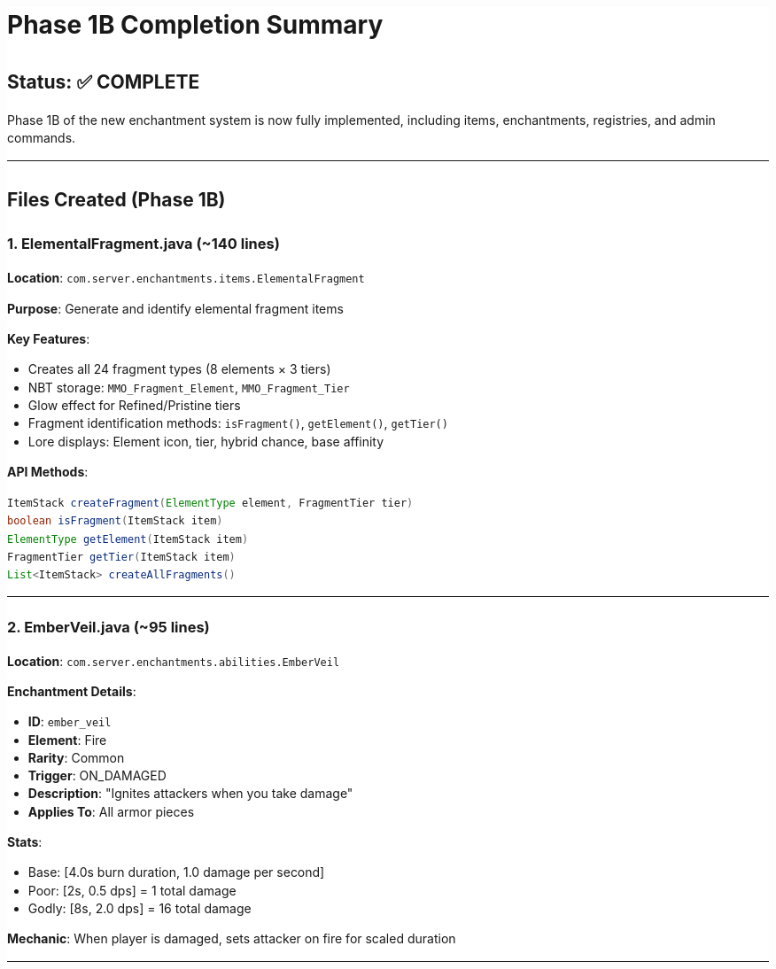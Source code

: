 # Phase 1B Completion Summary

## Status: ✅ COMPLETE

Phase 1B of the new enchantment system is now fully implemented, including items, enchantments, registries, and admin commands.

---

## Files Created (Phase 1B)

### 1. **ElementalFragment.java** (~140 lines)
**Location**: `com.server.enchantments.items.ElementalFragment`

**Purpose**: Generate and identify elemental fragment items

**Key Features**:
- Creates all 24 fragment types (8 elements × 3 tiers)
- NBT storage: `MMO_Fragment_Element`, `MMO_Fragment_Tier`
- Glow effect for Refined/Pristine tiers
- Fragment identification methods: `isFragment()`, `getElement()`, `getTier()`
- Lore displays: Element icon, tier, hybrid chance, base affinity

**API Methods**:
```java
ItemStack createFragment(ElementType element, FragmentTier tier)
boolean isFragment(ItemStack item)
ElementType getElement(ItemStack item)
FragmentTier getTier(ItemStack item)
List<ItemStack> createAllFragments()
```

---

### 2. **EmberVeil.java** (~95 lines)
**Location**: `com.server.enchantments.abilities.EmberVeil`

**Enchantment Details**:
- **ID**: `ember_veil`
- **Element**: Fire
- **Rarity**: Common
- **Trigger**: ON_DAMAGED
- **Description**: "Ignites attackers when you take damage"
- **Applies To**: All armor pieces

**Stats**:
- Base: [4.0s burn duration, 1.0 damage per second]
- Poor: [2s, 0.5 dps] = 1 total damage
- Godly: [8s, 2.0 dps] = 16 total damage

**Mechanic**: When player is damaged, sets attacker on fire for scaled duration

---